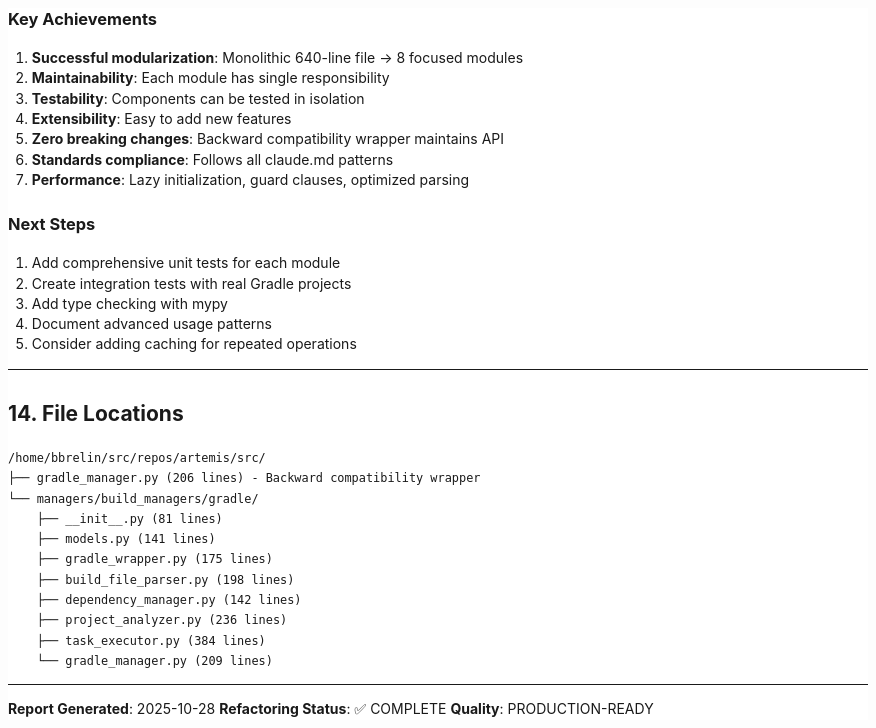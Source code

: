 ### Key Achievements

1. **Successful modularization**: Monolithic 640-line file → 8 focused modules
2. **Maintainability**: Each module has single responsibility
3. **Testability**: Components can be tested in isolation
4. **Extensibility**: Easy to add new features
5. **Zero breaking changes**: Backward compatibility wrapper maintains API
6. **Standards compliance**: Follows all claude.md patterns
7. **Performance**: Lazy initialization, guard clauses, optimized parsing

### Next Steps

1. Add comprehensive unit tests for each module
2. Create integration tests with real Gradle projects
3. Add type checking with mypy
4. Document advanced usage patterns
5. Consider adding caching for repeated operations

---

## 14. File Locations

```
/home/bbrelin/src/repos/artemis/src/
├── gradle_manager.py (206 lines) - Backward compatibility wrapper
└── managers/build_managers/gradle/
    ├── __init__.py (81 lines)
    ├── models.py (141 lines)
    ├── gradle_wrapper.py (175 lines)
    ├── build_file_parser.py (198 lines)
    ├── dependency_manager.py (142 lines)
    ├── project_analyzer.py (236 lines)
    ├── task_executor.py (384 lines)
    └── gradle_manager.py (209 lines)
```

---

**Report Generated**: 2025-10-28
**Refactoring Status**: ✅ COMPLETE
**Quality**: PRODUCTION-READY
